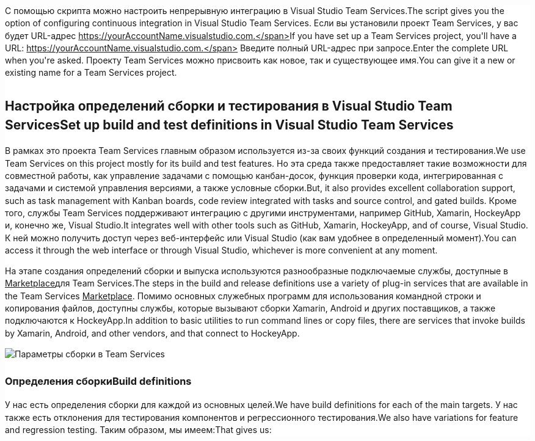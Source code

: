 <span data-ttu-id="4d95d-352">С помощью скрипта можно настроить непрерывную интеграцию в Visual Studio Team Services.</span><span class="sxs-lookup"><span data-stu-id="4d95d-352">The script gives you the option of configuring continuous integration in Visual Studio Team Services.</span></span> <span data-ttu-id="4d95d-353">Если вы установили проект Team Services, у вас будет URL-адрес https://yourAccountName.visualstudio.com.</span><span class="sxs-lookup"><span data-stu-id="4d95d-353">If you have set up a Team Services project, you'll have a URL: https://yourAccountName.visualstudio.com.</span></span> <span data-ttu-id="4d95d-354">Введите полный URL-адрес при запросе.</span><span class="sxs-lookup"><span data-stu-id="4d95d-354">Enter the complete URL when you're asked.</span></span> <span data-ttu-id="4d95d-355">Проекту Team Services можно присвоить как новое, так и существующее имя.</span><span class="sxs-lookup"><span data-stu-id="4d95d-355">You can give it a new or existing name for a Team Services project.</span></span>

## <a name="set-up-build-and-test-definitions-in-visual-studio-team-services"></a><span data-ttu-id="4d95d-356">Настройка определений сборки и тестирования в Visual Studio Team Services</span><span class="sxs-lookup"><span data-stu-id="4d95d-356">Set up build and test definitions in Visual Studio Team Services</span></span>
<span data-ttu-id="4d95d-357">В рамках это проекта Team Services главным образом используется из-за своих функций создания и тестирования.</span><span class="sxs-lookup"><span data-stu-id="4d95d-357">We use Team Services on this project mostly for its build and test features.</span></span> <span data-ttu-id="4d95d-358">Но эта среда также предоставляет такие возможности для совместной работы, как управление задачами с помощью канбан-досок, функция проверки кода, интегрированная с задачами и системой управления версиями, а также условные сборки.</span><span class="sxs-lookup"><span data-stu-id="4d95d-358">But, it also provides excellent collaboration support, such as task management with Kanban boards, code review integrated with tasks and source control, and gated builds.</span></span> <span data-ttu-id="4d95d-359">Кроме того, службы Team Services поддерживают интеграцию с другими инструментами, например GitHub, Xamarin, HockeyApp и, конечно же, Visual Studio.</span><span class="sxs-lookup"><span data-stu-id="4d95d-359">It integrates well with other tools such as GitHub, Xamarin, HockeyApp, and of course, Visual Studio.</span></span> <span data-ttu-id="4d95d-360">К ней можно получить доступ через веб-интерфейс или Visual Studio (как вам удобнее в определенный момент).</span><span class="sxs-lookup"><span data-stu-id="4d95d-360">You can access it through the web interface or through Visual Studio, whichever is more convenient at any moment.</span></span>

<span data-ttu-id="4d95d-361">На этапе создания определений сборки и выпуска используются разнообразные подключаемые службы, доступные в [Marketplace](https://marketplace.visualstudio.com/VSTS)для Team Services.</span><span class="sxs-lookup"><span data-stu-id="4d95d-361">The steps in the build and release definitions use a variety of plug-in services that are available in the Team Services [Marketplace](https://marketplace.visualstudio.com/VSTS).</span></span> <span data-ttu-id="4d95d-362">Помимо основных служебных программ для использования командной строки и копирования файлов, доступны службы, которые вызывают сборки Xamarin, Android и других поставщиков, а также подключаются к HockeyApp.</span><span class="sxs-lookup"><span data-stu-id="4d95d-362">In addition to basic utilities to run command lines or copy files, there are services that invoke builds by Xamarin, Android, and other vendors, and that connect to HockeyApp.</span></span>

![Параметры сборки в Team Services](./media/iot-solution-build-system/image5.png)

### <a name="build-definitions"></a><span data-ttu-id="4d95d-364">Определения сборки</span><span class="sxs-lookup"><span data-stu-id="4d95d-364">Build definitions</span></span>
<span data-ttu-id="4d95d-365">У нас есть определения сборки для каждой из основных целей.</span><span class="sxs-lookup"><span data-stu-id="4d95d-365">We have build definitions for each of the main targets.</span></span> <span data-ttu-id="4d95d-366">У нас также есть отклонения для тестирования компонентов и регрессионного тестирования.</span><span class="sxs-lookup"><span data-stu-id="4d95d-366">We also have variations for feature and regression testing.</span></span> <span data-ttu-id="4d95d-367">Таким образом, мы имеем:</span><span class="sxs-lookup"><span data-stu-id="4d95d-367">That gives us:</span></span>
